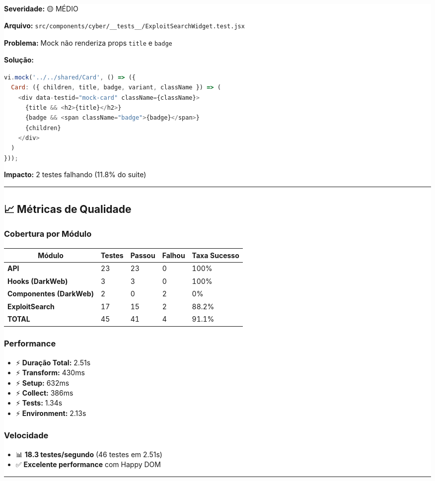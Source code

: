 **Severidade:** 🟡 MÉDIO

**Arquivo:** `src/components/cyber/__tests__/ExploitSearchWidget.test.jsx`

**Problema:** Mock não renderiza props `title` e `badge`

**Solução:**
```javascript
vi.mock('../../shared/Card', () => ({
  Card: ({ children, title, badge, variant, className }) => (
    <div data-testid="mock-card" className={className}>
      {title && <h2>{title}</h2>}
      {badge && <span className="badge">{badge}</span>}
      {children}
    </div>
  )
}));
```

**Impacto:** 2 testes falhando (11.8% do suite)

---

## 📈 Métricas de Qualidade

### Cobertura por Módulo

| Módulo | Testes | Passou | Falhou | Taxa Sucesso |
|--------|--------|--------|--------|--------------|
| **API** | 23 | 23 | 0 | 100% |
| **Hooks (DarkWeb)** | 3 | 3 | 0 | 100% |
| **Componentes (DarkWeb)** | 2 | 0 | 2 | 0% |
| **ExploitSearch** | 17 | 15 | 2 | 88.2% |
| **TOTAL** | 45 | 41 | 4 | 91.1% |

### Performance

- ⚡ **Duração Total:** 2.51s
- ⚡ **Transform:** 430ms
- ⚡ **Setup:** 632ms
- ⚡ **Collect:** 386ms
- ⚡ **Tests:** 1.34s
- ⚡ **Environment:** 2.13s

### Velocidade

- 📊 **18.3 testes/segundo** (46 testes em 2.51s)
- ✅ **Excelente performance** com Happy DOM

---
